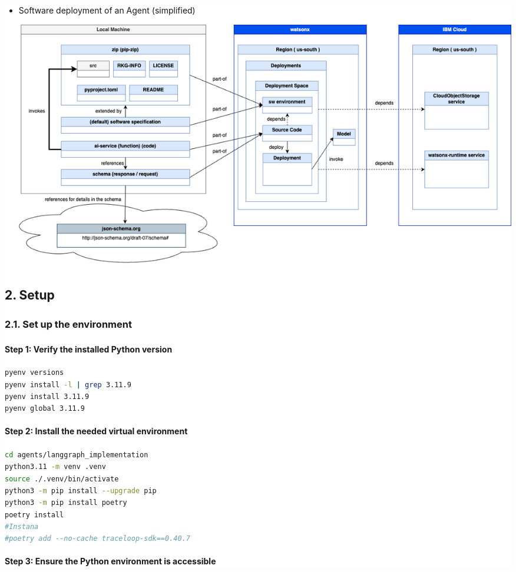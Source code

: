 * Software deployment of an Agent (simplified)

![](./images/agents-04.png)

## 2. Setup

### 2.1. Set up the environment

#### Step 1: Verify the installed Python version

```sh
pyenv versions
pyenv install -l | grep 3.11.9
pyenv install 3.11.9
pyenv global 3.11.9
```

#### Step 2: Install the needed virtual environment

```sh
cd agents/langgraph_implementation
python3.11 -m venv .venv
source ./.venv/bin/activate
python3 -m pip install --upgrade pip
python3 -m pip install poetry
poetry install
#Instana
#poetry add --no-cache traceloop-sdk==0.40.7
```

#### Step 3: Ensure the Python environment  is accessible 

